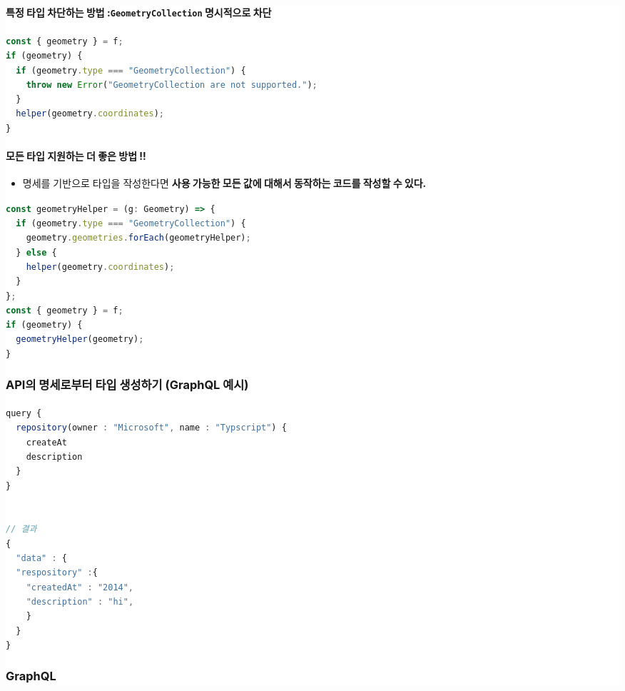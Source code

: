 #### 특정 타입 차단하는 방법 :`GeometryCollection` 명시적으로 차단

```ts
const { geometry } = f;
if (geometry) {
  if (geometry.type === "GeometryCollection") {
    throw new Error("GeometryCollection are not supported.");
  }
  helper(geometry.coordinates);
}
```

#### 모든 타입 지원하는 더 좋은 방법 !!

- 명세를 기반으로 타입을 작성한다면 **사용 가능한 모든 값에 대해서 동작하는 코드를 작성할 수 있다.**

```ts
const geometryHelper = (g: Geometry) => {
  if (geometry.type === "GeometryCollection") {
    geometry.geometries.forEach(geometryHelper);
  } else {
    helper(geometry.coordinates);
  }
};
const { geometry } = f;
if (geometry) {
  geometryHelper(geometry);
}
```

### API의 명세로부터 타입 생성하기 (GraphQL 예시)

```ts
query {
  repository(owner : "Microsoft", name : "Typscript") {
    createAt
    description
  }
}


// 결과
{
  "data" : {
  "respository" :{
    "createdAt" : "2014",
    "description" : "hi",
    }
  }
}
```

### GraphQL
